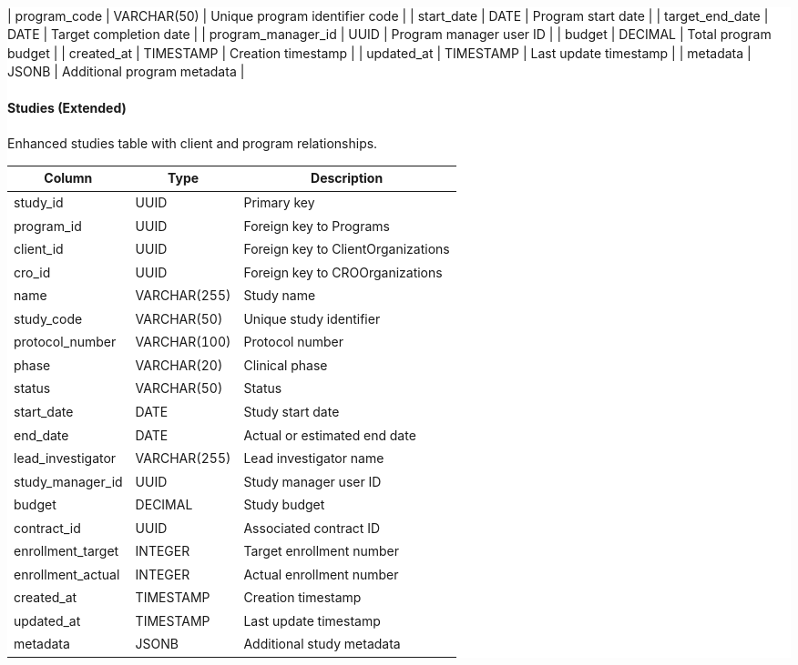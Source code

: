 | program_code       | VARCHAR(50)  | Unique program identifier code               |
| start_date         | DATE         | Program start date                           |
| target_end_date    | DATE         | Target completion date                       |
| program_manager_id | UUID         | Program manager user ID                      |
| budget             | DECIMAL      | Total program budget                         |
| created_at         | TIMESTAMP    | Creation timestamp                           |
| updated_at         | TIMESTAMP    | Last update timestamp                        |
| metadata           | JSONB        | Additional program metadata                  |

#### Studies (Extended)
Enhanced studies table with client and program relationships.

| Column             | Type         | Description                                  |
|--------------------|--------------|----------------------------------------------|
| study_id           | UUID         | Primary key                                  |
| program_id         | UUID         | Foreign key to Programs                      |
| client_id          | UUID         | Foreign key to ClientOrganizations           |
| cro_id             | UUID         | Foreign key to CROOrganizations              |
| name               | VARCHAR(255) | Study name                                   |
| study_code         | VARCHAR(50)  | Unique study identifier                      |
| protocol_number    | VARCHAR(100) | Protocol number                              |
| phase              | VARCHAR(20)  | Clinical phase                               |
| status             | VARCHAR(50)  | Status                                       |
| start_date         | DATE         | Study start date                             |
| end_date           | DATE         | Actual or estimated end date                 |
| lead_investigator  | VARCHAR(255) | Lead investigator name                       |
| study_manager_id   | UUID         | Study manager user ID                        |
| budget             | DECIMAL      | Study budget                                 |
| contract_id        | UUID         | Associated contract ID                       |
| enrollment_target  | INTEGER      | Target enrollment number                     |
| enrollment_actual  | INTEGER      | Actual enrollment number                     |
| created_at         | TIMESTAMP    | Creation timestamp                           |
| updated_at         | TIMESTAMP    | Last update timestamp                        |
| metadata           | JSONB        | Additional study metadata                    |
